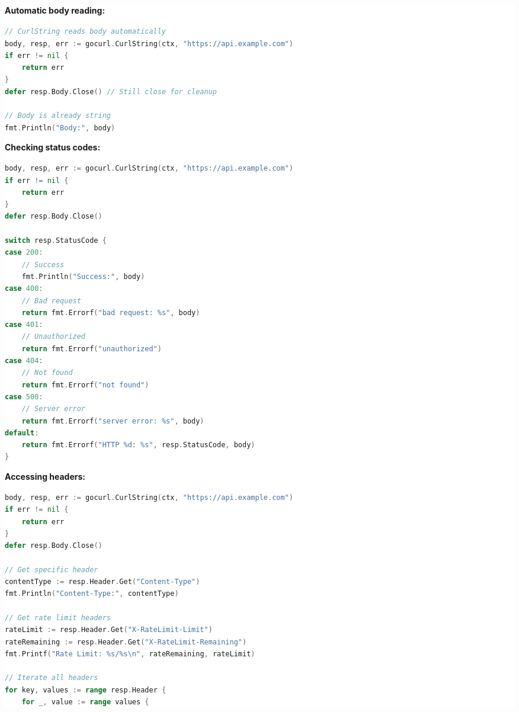```go
```

**Automatic body reading:**

```go
// CurlString reads body automatically
body, resp, err := gocurl.CurlString(ctx, "https://api.example.com")
if err != nil {
    return err
}
defer resp.Body.Close() // Still close for cleanup

// Body is already string
fmt.Println("Body:", body)
```

**Checking status codes:**

```go
body, resp, err := gocurl.CurlString(ctx, "https://api.example.com")
if err != nil {
    return err
}
defer resp.Body.Close()

switch resp.StatusCode {
case 200:
    // Success
    fmt.Println("Success:", body)
case 400:
    // Bad request
    return fmt.Errorf("bad request: %s", body)
case 401:
    // Unauthorized
    return fmt.Errorf("unauthorized")
case 404:
    // Not found
    return fmt.Errorf("not found")
case 500:
    // Server error
    return fmt.Errorf("server error: %s", body)
default:
    return fmt.Errorf("HTTP %d: %s", resp.StatusCode, body)
}
```

**Accessing headers:**

```go
body, resp, err := gocurl.CurlString(ctx, "https://api.example.com")
if err != nil {
    return err
}
defer resp.Body.Close()

// Get specific header
contentType := resp.Header.Get("Content-Type")
fmt.Println("Content-Type:", contentType)

// Get rate limit headers
rateLimit := resp.Header.Get("X-RateLimit-Limit")
rateRemaining := resp.Header.Get("X-RateLimit-Remaining")
fmt.Printf("Rate Limit: %s/%s\n", rateRemaining, rateLimit)

// Iterate all headers
for key, values := range resp.Header {
    for _, value := range values {
```